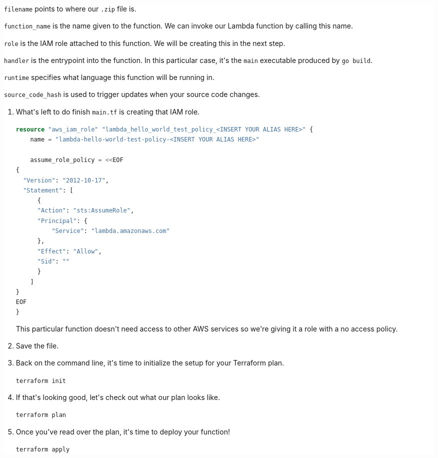    `filename` points to where our `.zip` file is.

   `function_name` is the name given to the function. We can invoke our Lambda function by calling this name.

   `role` is the IAM role attached to this function. We will be creating this in the next step.

   `handler` is the entrypoint into the function. In this particular case, it's the `main` executable produced by `go build`.

   `runtime` specifies what language this function will be running in.

   `source_code_hash` is used to trigger updates when your source code changes.

1. What's left to do finish `main.tf` is creating that IAM role.

   ```terraform
   resource "aws_iam_role" "lambda_hello_world_test_policy_<INSERT YOUR ALIAS HERE>" {
       name = "lambda-hello-world-test-policy-<INSERT YOUR ALIAS HERE>"

       assume_role_policy = <<EOF
   {
     "Version": "2012-10-17",
     "Statement": [
         {
         "Action": "sts:AssumeRole",
         "Principal": {
             "Service": "lambda.amazonaws.com"
         },
         "Effect": "Allow",
         "Sid": ""
         }
       ]
   }
   EOF
   }
   ```

   This particular function doesn't need access to other AWS services so we're giving it a role with a no access policy.

1. Save the file.

1. Back on the command line, it's time to initialize the setup for your Terraform plan.

   ```shell
   terraform init
   ```

1. If that's looking good, let's check out what our plan looks like.

   ```shell
   terraform plan
   ```

1. Once you've read over the plan, it's time to deploy your function!

   ```shell
   terraform apply
   ```
